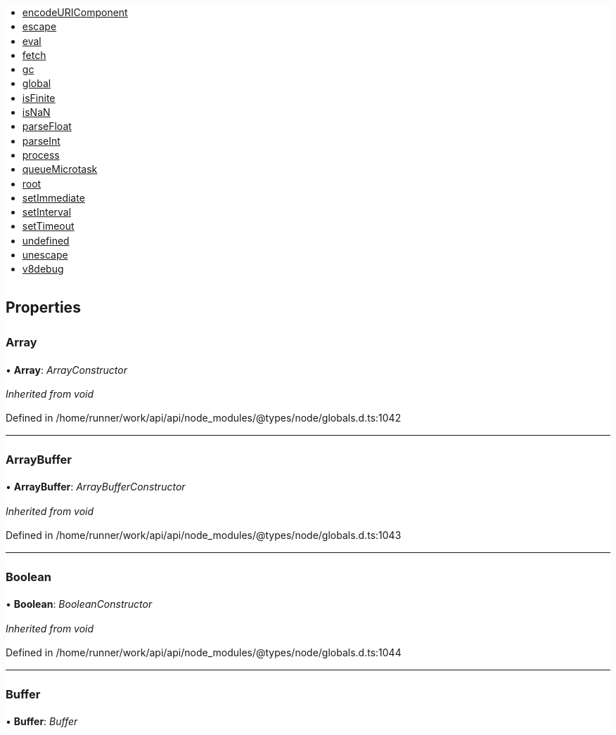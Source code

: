 * [encodeURIComponent](_mock_types_.global.md#encodeuricomponent)
* [escape](_mock_types_.global.md#escape)
* [eval](_mock_types_.global.md#eval)
* [fetch](_mock_types_.global.md#fetch)
* [gc](_mock_types_.global.md#gc)
* [global](_mock_types_.global.md#global)
* [isFinite](_mock_types_.global.md#isfinite)
* [isNaN](_mock_types_.global.md#isnan)
* [parseFloat](_mock_types_.global.md#parsefloat)
* [parseInt](_mock_types_.global.md#parseint)
* [process](_mock_types_.global.md#process)
* [queueMicrotask](_mock_types_.global.md#queuemicrotask)
* [root](_mock_types_.global.md#root)
* [setImmediate](_mock_types_.global.md#setimmediate)
* [setInterval](_mock_types_.global.md#setinterval)
* [setTimeout](_mock_types_.global.md#settimeout)
* [undefined](_mock_types_.global.md#undefined)
* [unescape](_mock_types_.global.md#unescape)
* [v8debug](_mock_types_.global.md#optional-v8debug)

## Properties

###  Array

• **Array**: *ArrayConstructor*

*Inherited from void*

Defined in /home/runner/work/api/api/node_modules/@types/node/globals.d.ts:1042

___

###  ArrayBuffer

• **ArrayBuffer**: *ArrayBufferConstructor*

*Inherited from void*

Defined in /home/runner/work/api/api/node_modules/@types/node/globals.d.ts:1043

___

###  Boolean

• **Boolean**: *BooleanConstructor*

*Inherited from void*

Defined in /home/runner/work/api/api/node_modules/@types/node/globals.d.ts:1044

___

###  Buffer

• **Buffer**: *Buffer*
